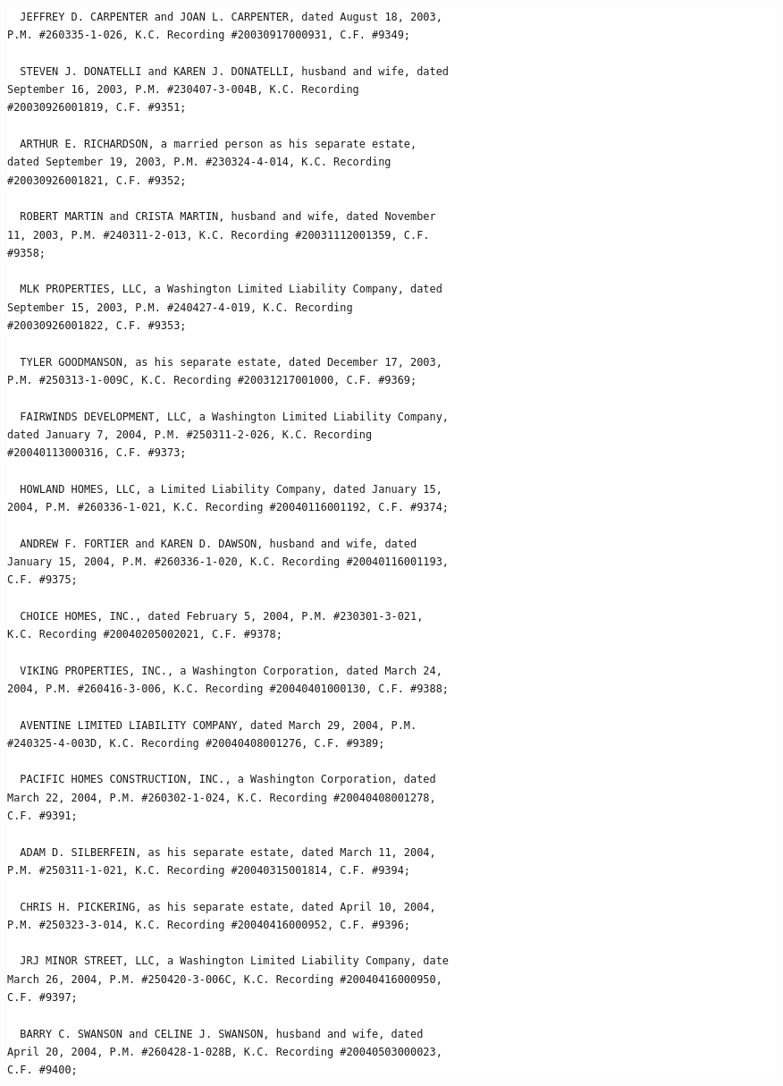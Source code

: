       JEFFREY D. CARPENTER and JOAN L. CARPENTER, dated August 18, 2003,  
    P.M. #260335-1-026, K.C. Recording #20030917000931, C.F. #9349;  
  
      STEVEN J. DONATELLI and KAREN J. DONATELLI, husband and wife, dated  
    September 16, 2003, P.M. #230407-3-004B, K.C. Recording  
    #20030926001819, C.F. #9351;  
  
      ARTHUR E. RICHARDSON, a married person as his separate estate,  
    dated September 19, 2003, P.M. #230324-4-014, K.C. Recording  
    #20030926001821, C.F. #9352;  
  
      ROBERT MARTIN and CRISTA MARTIN, husband and wife, dated November  
    11, 2003, P.M. #240311-2-013, K.C. Recording #20031112001359, C.F.  
    #9358;  
  
      MLK PROPERTIES, LLC, a Washington Limited Liability Company, dated  
    September 15, 2003, P.M. #240427-4-019, K.C. Recording  
    #20030926001822, C.F. #9353;  
  
      TYLER GOODMANSON, as his separate estate, dated December 17, 2003,  
    P.M. #250313-1-009C, K.C. Recording #20031217001000, C.F. #9369;  
  
      FAIRWINDS DEVELOPMENT, LLC, a Washington Limited Liability Company,  
    dated January 7, 2004, P.M. #250311-2-026, K.C. Recording  
    #20040113000316, C.F. #9373;  
  
      HOWLAND HOMES, LLC, a Limited Liability Company, dated January 15,  
    2004, P.M. #260336-1-021, K.C. Recording #20040116001192, C.F. #9374;  
  
      ANDREW F. FORTIER and KAREN D. DAWSON, husband and wife, dated  
    January 15, 2004, P.M. #260336-1-020, K.C. Recording #20040116001193,  
    C.F. #9375;  
  
      CHOICE HOMES, INC., dated February 5, 2004, P.M. #230301-3-021,  
    K.C. Recording #20040205002021, C.F. #9378;  
  
      VIKING PROPERTIES, INC., a Washington Corporation, dated March 24,  
    2004, P.M. #260416-3-006, K.C. Recording #20040401000130, C.F. #9388;  
  
      AVENTINE LIMITED LIABILITY COMPANY, dated March 29, 2004, P.M.  
    #240325-4-003D, K.C. Recording #20040408001276, C.F. #9389;  
  
      PACIFIC HOMES CONSTRUCTION, INC., a Washington Corporation, dated  
    March 22, 2004, P.M. #260302-1-024, K.C. Recording #20040408001278,  
    C.F. #9391;  
  
      ADAM D. SILBERFEIN, as his separate estate, dated March 11, 2004,  
    P.M. #250311-1-021, K.C. Recording #20040315001814, C.F. #9394;  
  
      CHRIS H. PICKERING, as his separate estate, dated April 10, 2004,  
    P.M. #250323-3-014, K.C. Recording #20040416000952, C.F. #9396;  
  
      JRJ MINOR STREET, LLC, a Washington Limited Liability Company, date  
    March 26, 2004, P.M. #250420-3-006C, K.C. Recording #20040416000950,  
    C.F. #9397;  
  
      BARRY C. SWANSON and CELINE J. SWANSON, husband and wife, dated  
    April 20, 2004, P.M. #260428-1-028B, K.C. Recording #20040503000023,  
    C.F. #9400;  
  